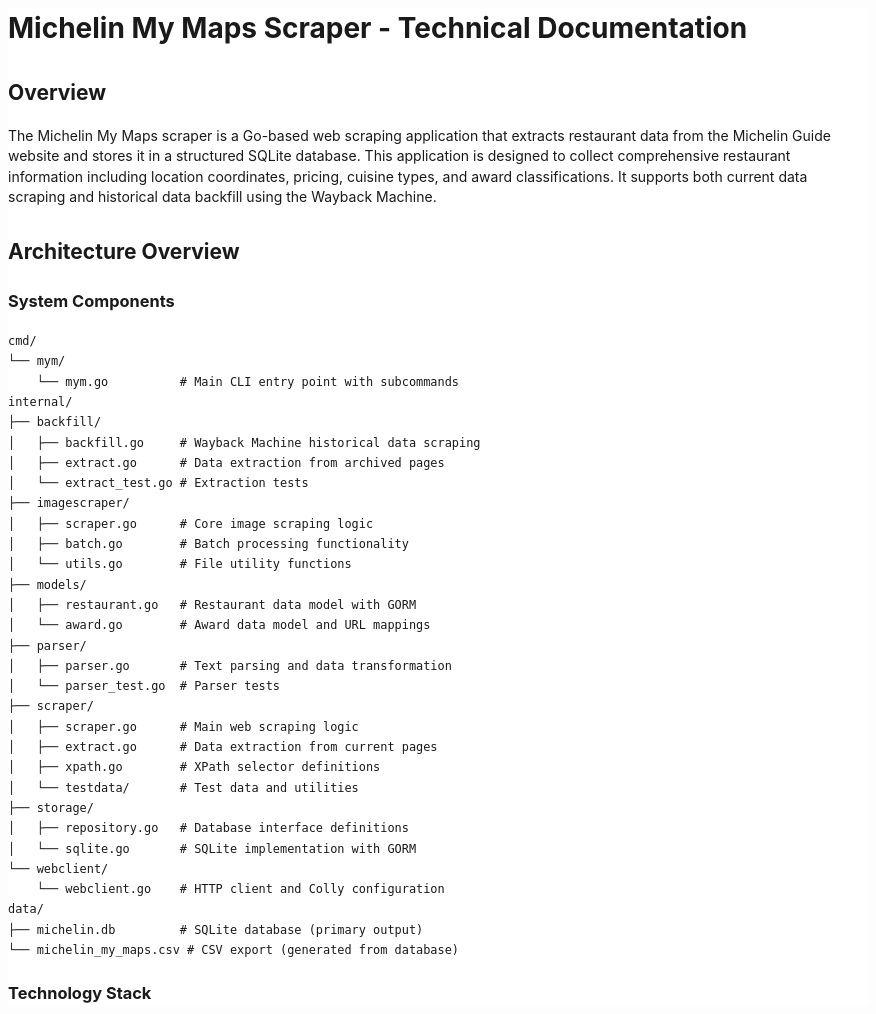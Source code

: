 # Michelin My Maps Scraper - Technical Documentation

## Overview

The Michelin My Maps scraper is a Go-based web scraping application that extracts restaurant data from the Michelin Guide website and stores it in a structured SQLite database. This application is designed to collect comprehensive restaurant information including location coordinates, pricing, cuisine types, and award classifications. It supports both current data scraping and historical data backfill using the Wayback Machine.

## Architecture Overview

### System Components

```
cmd/
└── mym/
    └── mym.go          # Main CLI entry point with subcommands
internal/
├── backfill/
│   ├── backfill.go     # Wayback Machine historical data scraping
│   ├── extract.go      # Data extraction from archived pages
│   └── extract_test.go # Extraction tests
├── imagescraper/
│   ├── scraper.go      # Core image scraping logic
│   ├── batch.go        # Batch processing functionality
│   └── utils.go        # File utility functions
├── models/
│   ├── restaurant.go   # Restaurant data model with GORM
│   └── award.go        # Award data model and URL mappings
├── parser/
│   ├── parser.go       # Text parsing and data transformation
│   └── parser_test.go  # Parser tests
├── scraper/
│   ├── scraper.go      # Main web scraping logic
│   ├── extract.go      # Data extraction from current pages
│   ├── xpath.go        # XPath selector definitions
│   └── testdata/       # Test data and utilities
├── storage/
│   ├── repository.go   # Database interface definitions
│   └── sqlite.go       # SQLite implementation with GORM
└── webclient/
    └── webclient.go    # HTTP client and Colly configuration
data/
├── michelin.db         # SQLite database (primary output)
└── michelin_my_maps.csv # CSV export (generated from database)
```

### Technology Stack
